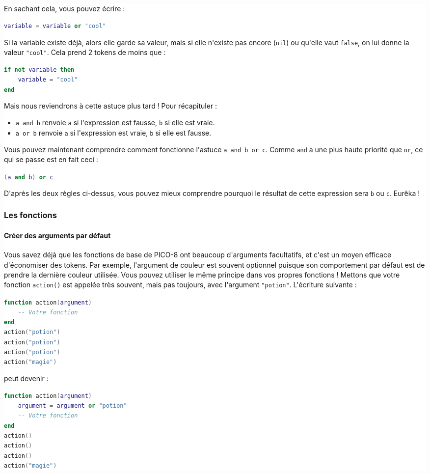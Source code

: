 En sachant cela, vous pouvez écrire :

```lua
variable = variable or "cool"
```

Si la variable existe déjà, alors elle garde sa valeur, mais si elle n'existe pas encore (`nil`) ou qu'elle vaut `false`, on lui donne la valeur `"cool"`. Cela prend 2 tokens de moins que :

```lua
if not variable then
    variable = "cool"
end
```

Mais nous reviendrons à cette astuce plus tard ! Pour récapituler :

- `a and b` renvoie `a` si l'expression est fausse, `b` si elle est vraie.
- `a or b` renvoie `a` si l'expression est vraie, `b` si elle est fausse.

Vous pouvez maintenant comprendre comment fonctionne l'astuce `a and b or c`. Comme `and` a une plus haute priorité que `or`, ce qui se passe est en fait ceci :

```lua
(a and b) or c
```

D'après les deux règles ci-dessus, vous pouvez mieux comprendre pourquoi le résultat de cette expression sera `b` ou `c`. Eurêka !

### Les fonctions

#### Créer des arguments par défaut

Vous savez déjà que les fonctions de base de PICO-8 ont beaucoup d'arguments facultatifs, et c'est un moyen efficace d'économiser des tokens. Par exemple, l'argument de couleur est souvent optionnel puisque son comportement par défaut est de prendre la dernière couleur utilisée. Vous pouvez utiliser le même principe dans vos propres fonctions ! Mettons que votre fonction `action()` est appelée très souvent, mais pas toujours, avec l'argument `"potion"`. L'écriture suivante :

```lua
function action(argument)
    -- Votre fonction
end
action("potion")
action("potion")
action("potion")
action("magie")
```

peut devenir :

```lua
function action(argument)
    argument = argument or "potion"
    -- Votre fonction
end
action()
action()
action()
action("magie")
```

